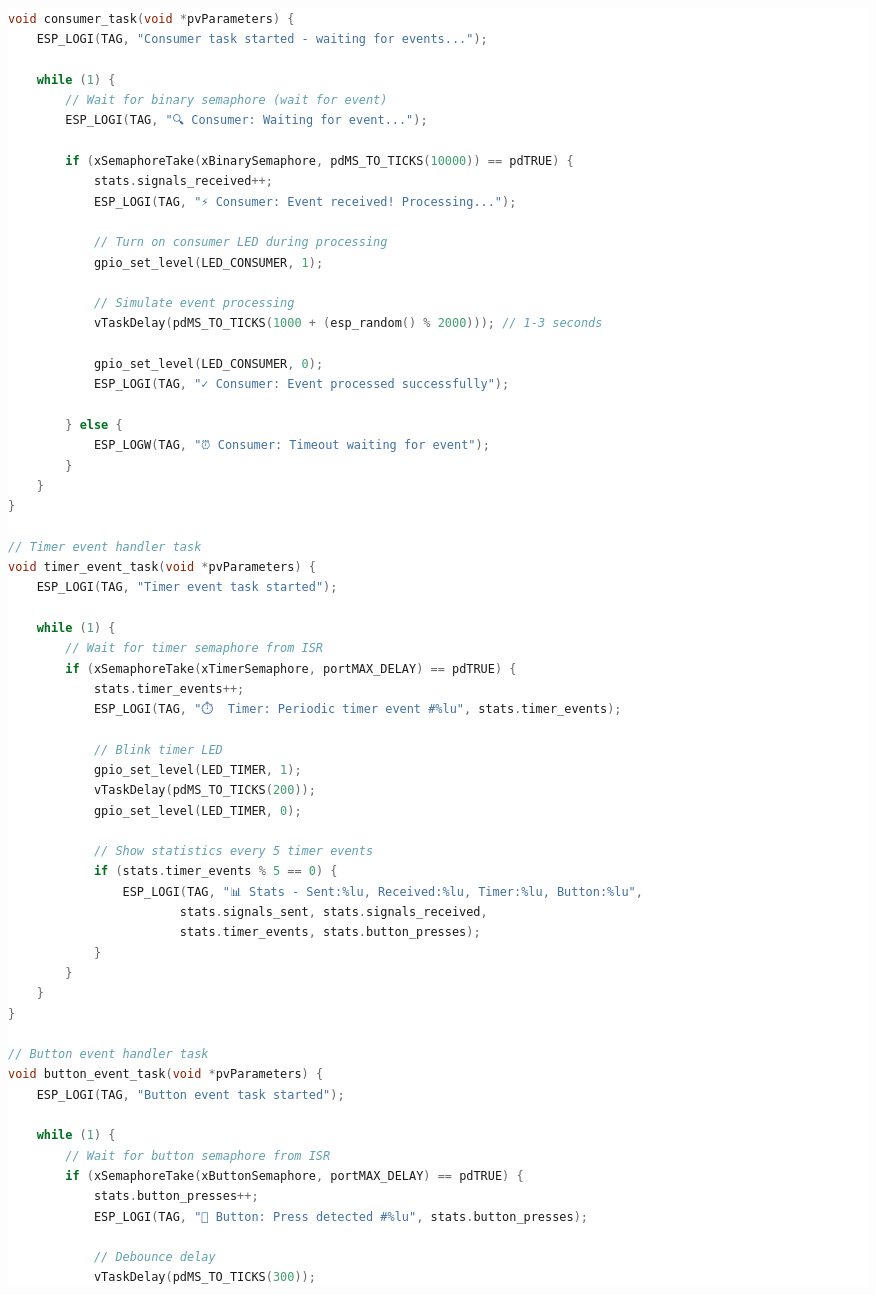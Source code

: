 ```c
void consumer_task(void *pvParameters) {
    ESP_LOGI(TAG, "Consumer task started - waiting for events...");
    
    while (1) {
        // Wait for binary semaphore (wait for event)
        ESP_LOGI(TAG, "🔍 Consumer: Waiting for event...");
        
        if (xSemaphoreTake(xBinarySemaphore, pdMS_TO_TICKS(10000)) == pdTRUE) {
            stats.signals_received++;
            ESP_LOGI(TAG, "⚡ Consumer: Event received! Processing...");
            
            // Turn on consumer LED during processing
            gpio_set_level(LED_CONSUMER, 1);
            
            // Simulate event processing
            vTaskDelay(pdMS_TO_TICKS(1000 + (esp_random() % 2000))); // 1-3 seconds
            
            gpio_set_level(LED_CONSUMER, 0);
            ESP_LOGI(TAG, "✓ Consumer: Event processed successfully");
            
        } else {
            ESP_LOGW(TAG, "⏰ Consumer: Timeout waiting for event");
        }
    }
}

// Timer event handler task
void timer_event_task(void *pvParameters) {
    ESP_LOGI(TAG, "Timer event task started");
    
    while (1) {
        // Wait for timer semaphore from ISR
        if (xSemaphoreTake(xTimerSemaphore, portMAX_DELAY) == pdTRUE) {
            stats.timer_events++;
            ESP_LOGI(TAG, "⏱️  Timer: Periodic timer event #%lu", stats.timer_events);
            
            // Blink timer LED
            gpio_set_level(LED_TIMER, 1);
            vTaskDelay(pdMS_TO_TICKS(200));
            gpio_set_level(LED_TIMER, 0);
            
            // Show statistics every 5 timer events
            if (stats.timer_events % 5 == 0) {
                ESP_LOGI(TAG, "📊 Stats - Sent:%lu, Received:%lu, Timer:%lu, Button:%lu", 
                        stats.signals_sent, stats.signals_received, 
                        stats.timer_events, stats.button_presses);
            }
        }
    }
}

// Button event handler task
void button_event_task(void *pvParameters) {
    ESP_LOGI(TAG, "Button event task started");
    
    while (1) {
        // Wait for button semaphore from ISR
        if (xSemaphoreTake(xButtonSemaphore, portMAX_DELAY) == pdTRUE) {
            stats.button_presses++;
            ESP_LOGI(TAG, "🔘 Button: Press detected #%lu", stats.button_presses);
            
            // Debounce delay
            vTaskDelay(pdMS_TO_TICKS(300));
```